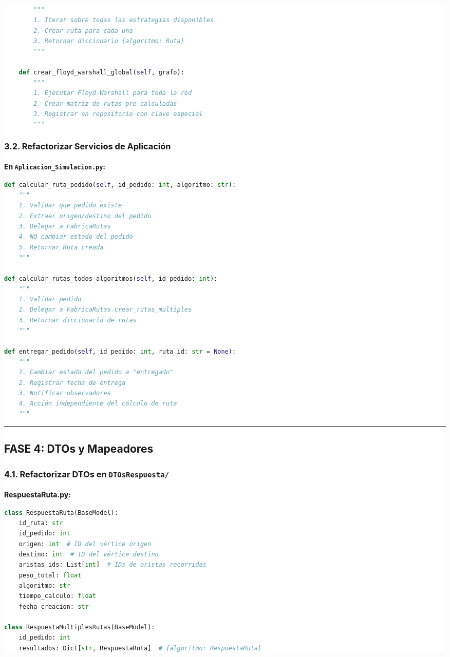 ```python
        """
        1. Iterar sobre todas las estrategias disponibles
        2. Crear ruta para cada una
        3. Retornar diccionario {algoritmo: Ruta}
        """
        
    def crear_floyd_warshall_global(self, grafo):
        """
        1. Ejecutar Floyd-Warshall para toda la red
        2. Crear matriz de rutas pre-calculadas
        3. Registrar en repositorio con clave especial
        """
```

### 3.2. Refactorizar Servicios de Aplicación
**En `Aplicacion_Simulacion.py`:**
```python
def calcular_ruta_pedido(self, id_pedido: int, algoritmo: str):
    """
    1. Validar que pedido existe
    2. Extraer origen/destino del pedido
    3. Delegar a FabricaRutas
    4. NO cambiar estado del pedido
    5. Retornar Ruta creada
    """

def calcular_rutas_todos_algoritmos(self, id_pedido: int):
    """
    1. Validar pedido
    2. Delegar a FabricaRutas.crear_rutas_multiples
    3. Retornar diccionario de rutas
    """

def entregar_pedido(self, id_pedido: int, ruta_id: str = None):
    """
    1. Cambiar estado del pedido a "entregado"
    2. Registrar fecha de entrega
    3. Notificar observadores
    4. Acción independiente del cálculo de ruta
    """
```

---

## FASE 4: DTOs y Mapeadores

### 4.1. Refactorizar DTOs en `DTOsRespuesta/`
**RespuestaRuta.py:**
```python
class RespuestaRuta(BaseModel):
    id_ruta: str
    id_pedido: int
    origen: int  # ID del vértice origen
    destino: int  # ID del vértice destino
    aristas_ids: List[int]  # IDs de aristas recorridas
    peso_total: float
    algoritmo: str
    tiempo_calculo: float
    fecha_creacion: str
    
class RespuestaMultiplesRutas(BaseModel):
    id_pedido: int
    resultados: Dict[str, RespuestaRuta]  # {algoritmo: RespuestaRuta}
```